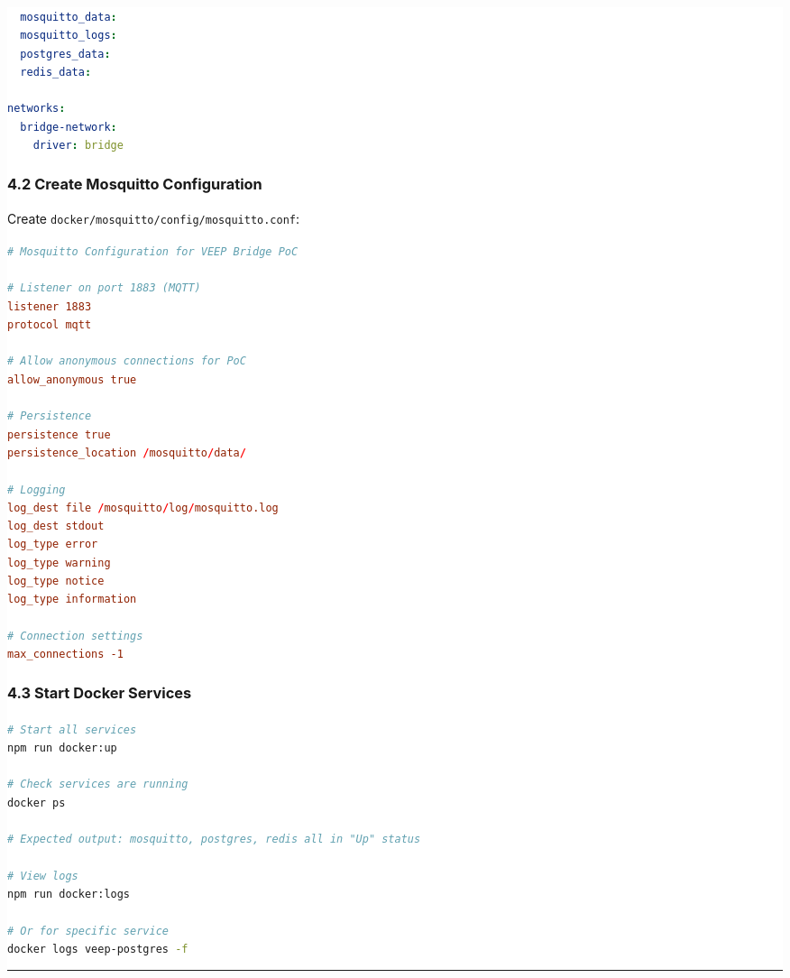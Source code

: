 ```yaml
  mosquitto_data:
  mosquitto_logs:
  postgres_data:
  redis_data:

networks:
  bridge-network:
    driver: bridge
```

### 4.2 Create Mosquitto Configuration

Create `docker/mosquitto/config/mosquitto.conf`:

```conf
# Mosquitto Configuration for VEEP Bridge PoC

# Listener on port 1883 (MQTT)
listener 1883
protocol mqtt

# Allow anonymous connections for PoC
allow_anonymous true

# Persistence
persistence true
persistence_location /mosquitto/data/

# Logging
log_dest file /mosquitto/log/mosquitto.log
log_dest stdout
log_type error
log_type warning
log_type notice
log_type information

# Connection settings
max_connections -1
```

### 4.3 Start Docker Services

```bash
# Start all services
npm run docker:up

# Check services are running
docker ps

# Expected output: mosquitto, postgres, redis all in "Up" status

# View logs
npm run docker:logs

# Or for specific service
docker logs veep-postgres -f
```

---